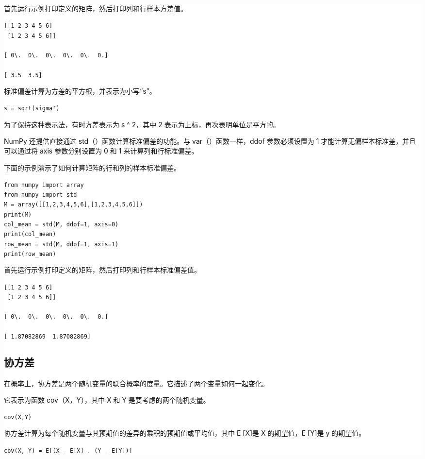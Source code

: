 首先运行示例打印定义的矩阵，然后打印列和行样本方差值。

```
[[1 2 3 4 5 6]
 [1 2 3 4 5 6]]

[ 0\.  0\.  0\.  0\.  0\.  0.]

[ 3.5  3.5]
```

标准偏差计算为方差的平方根，并表示为小写“s”。

```
s = sqrt(sigma²)
```

为了保持这种表示法，有时方差表示为 s ^ 2，其中 2 表示为上标，再次表明单位是平方的。

NumPy 还提供直接通过 std（）函数计算标准偏差的功能。与 var（）函数一样，ddof 参数必须设置为 1 才能计算无偏样本标准差，并且可以通过将 axis 参数分别设置为 0 和 1 来计算列和行标准偏差。

下面的示例演示了如何计算矩阵的行和列的样本标准偏差。

```
from numpy import array
from numpy import std
M = array([[1,2,3,4,5,6],[1,2,3,4,5,6]])
print(M)
col_mean = std(M, ddof=1, axis=0)
print(col_mean)
row_mean = std(M, ddof=1, axis=1)
print(row_mean)
```

首先运行示例打印定义的矩阵，然后打印列和行样本标准偏差值。

```
[[1 2 3 4 5 6]
 [1 2 3 4 5 6]]

[ 0\.  0\.  0\.  0\.  0\.  0.]

[ 1.87082869  1.87082869]
```

## 协方差

在概率上，协方差是两个随机变量的联合概率的度量。它描述了两个变量如何一起变化。

它表示为函数 cov（X，Y），其中 X 和 Y 是要考虑的两个随机变量。

```
cov(X,Y)
```

协方差计算为每个随机变量与其预期值的差异的乘积的预期值或平均值，其中 E [X]是 X 的期望值，E [Y]是 y 的期望值。

```
cov(X, Y) = E[(X - E[X] . (Y - E[Y])]
```

